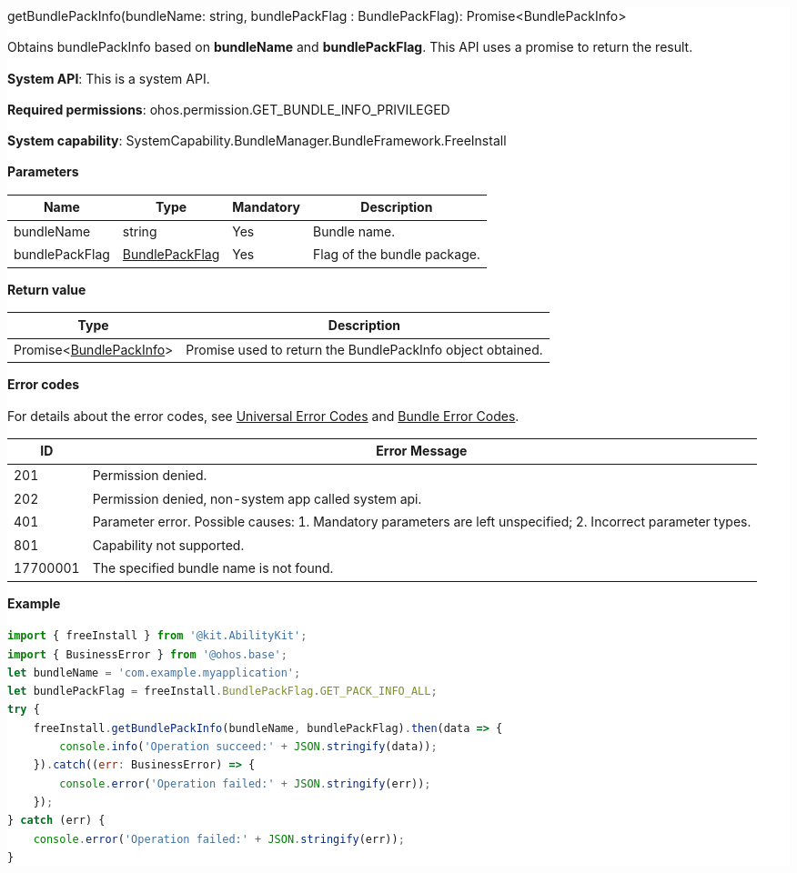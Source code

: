 getBundlePackInfo(bundleName: string, bundlePackFlag : BundlePackFlag): Promise\<BundlePackInfo>

Obtains bundlePackInfo based on **bundleName** and **bundlePackFlag**. This API uses a promise to return the result.

**System API**: This is a system API.

**Required permissions**: ohos.permission.GET_BUNDLE_INFO_PRIVILEGED

**System capability**: SystemCapability.BundleManager.BundleFramework.FreeInstall

**Parameters**

| Name        | Type                             | Mandatory| Description                  |
| -------------- | --------------------------------- | ---- | ---------------------- |
| bundleName     | string                            | Yes  | Bundle name.|
| bundlePackFlag | [BundlePackFlag](#bundlepackflag) | Yes  | Flag of the bundle package.|

**Return value**

| Type                                                      | Description                               |
| ---------------------------------------------------------- | ----------------------------------- |
| Promise<[BundlePackInfo](js-apis-bundleManager-BundlePackInfo-sys.md)> | Promise used to return the BundlePackInfo object obtained.|

**Error codes**

For details about the error codes, see [Universal Error Codes](../errorcode-universal.md) and [Bundle Error Codes](errorcode-bundle.md).

| ID|    Error Message                           |
|----------|----------------------------------------|
| 201 | Permission denied. |
| 202 | Permission denied, non-system app called system api. |
| 401 | Parameter error. Possible causes: 1. Mandatory parameters are left unspecified; 2. Incorrect parameter types.|
| 801 | Capability not supported. |
| 17700001 | The specified bundle name is not found. |

**Example**

```js
import { freeInstall } from '@kit.AbilityKit';
import { BusinessError } from '@ohos.base';
let bundleName = 'com.example.myapplication';
let bundlePackFlag = freeInstall.BundlePackFlag.GET_PACK_INFO_ALL;
try {
    freeInstall.getBundlePackInfo(bundleName, bundlePackFlag).then(data => {
        console.info('Operation succeed:' + JSON.stringify(data));
    }).catch((err: BusinessError) => {
        console.error('Operation failed:' + JSON.stringify(err));
    });
} catch (err) {
    console.error('Operation failed:' + JSON.stringify(err));
}
```
